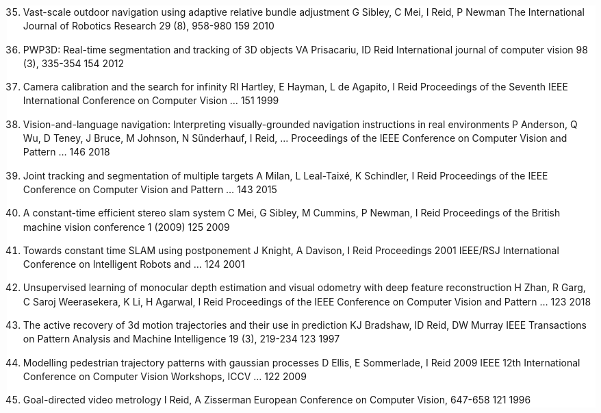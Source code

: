 35. Vast-scale outdoor navigation using adaptive relative bundle adjustment 
G Sibley, C Mei, I Reid, P Newman 
The International Journal of Robotics Research 29 (8), 958-980 
159 2010

36. PWP3D: Real-time segmentation and tracking of 3D objects 
VA Prisacariu, ID Reid 
International journal of computer vision 98 (3), 335-354 
154 2012

37. Camera calibration and the search for infinity 
RI Hartley, E Hayman, L de Agapito, I Reid 
Proceedings of the Seventh IEEE International Conference on Computer Vision … 
151 1999

38. Vision-and-language navigation: Interpreting visually-grounded navigation instructions in real environments 
P Anderson, Q Wu, D Teney, J Bruce, M Johnson, N Sünderhauf, I Reid, ... 
Proceedings of the IEEE Conference on Computer Vision and Pattern … 
146 2018

39. Joint tracking and segmentation of multiple targets 
A Milan, L Leal-Taixé, K Schindler, I Reid 
Proceedings of the IEEE Conference on Computer Vision and Pattern … 
143 2015

40. A constant-time efficient stereo slam system 
C Mei, G Sibley, M Cummins, P Newman, I Reid 
Proceedings of the British machine vision conference 1 (2009) 
125 2009

41. Towards constant time SLAM using postponement 
J Knight, A Davison, I Reid 
Proceedings 2001 IEEE/RSJ International Conference on Intelligent Robots and … 
124 2001

42. Unsupervised learning of monocular depth estimation and visual odometry with deep feature reconstruction 
H Zhan, R Garg, C Saroj Weerasekera, K Li, H Agarwal, I Reid 
Proceedings of the IEEE Conference on Computer Vision and Pattern … 
123 2018

43. The active recovery of 3d motion trajectories and their use in prediction 
KJ Bradshaw, ID Reid, DW Murray 
IEEE Transactions on Pattern Analysis and Machine Intelligence 19 (3), 219-234 
123 1997

44. Modelling pedestrian trajectory patterns with gaussian processes 
D Ellis, E Sommerlade, I Reid 
2009 IEEE 12th International Conference on Computer Vision Workshops, ICCV … 
122 2009

45. Goal-directed video metrology 
I Reid, A Zisserman 
European Conference on Computer Vision, 647-658 
121 1996
